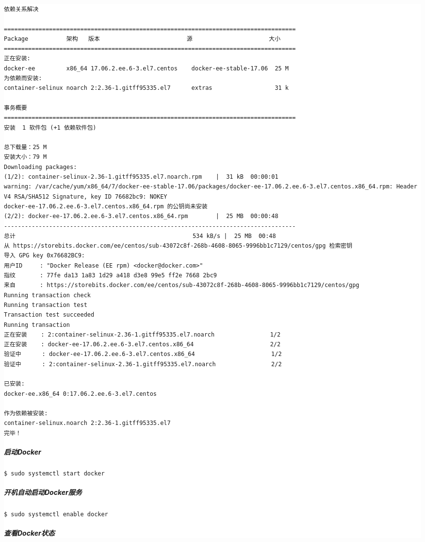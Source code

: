     依赖关系解决

    ====================================================================================
    Package           架构   版本                         源                      大小
    ====================================================================================
    正在安装:
    docker-ee         x86_64 17.06.2.ee.6-3.el7.centos    docker-ee-stable-17.06  25 M
    为依赖而安装:
    container-selinux noarch 2:2.36-1.gitff95335.el7      extras                  31 k

    事务概要
    ====================================================================================
    安装  1 软件包 (+1 依赖软件包)

    总下载量：25 M
    安装大小：79 M
    Downloading packages:
    (1/2): container-selinux-2.36-1.gitff95335.el7.noarch.rpm    |  31 kB  00:00:01     
    warning: /var/cache/yum/x86_64/7/docker-ee-stable-17.06/packages/docker-ee-17.06.2.ee.6-3.el7.centos.x86_64.rpm: Header V4 RSA/SHA512 Signature, key ID 76682bc9: NOKEY
    docker-ee-17.06.2.ee.6-3.el7.centos.x86_64.rpm 的公钥尚未安装
    (2/2): docker-ee-17.06.2.ee.6-3.el7.centos.x86_64.rpm        |  25 MB  00:00:48     
    ------------------------------------------------------------------------------------
    总计                                                   534 kB/s |  25 MB  00:48     
    从 https://storebits.docker.com/ee/centos/sub-43072c8f-268b-4608-8065-9996bb1c7129/centos/gpg 检索密钥
    导入 GPG key 0x76682BC9:
    用户ID     : "Docker Release (EE rpm) <docker@docker.com>"
    指纹       : 77fe da13 1a83 1d29 a418 d3e8 99e5 ff2e 7668 2bc9
    来自       : https://storebits.docker.com/ee/centos/sub-43072c8f-268b-4608-8065-9996bb1c7129/centos/gpg
    Running transaction check
    Running transaction test
    Transaction test succeeded
    Running transaction
    正在安装    : 2:container-selinux-2.36-1.gitff95335.el7.noarch                1/2 
    正在安装    : docker-ee-17.06.2.ee.6-3.el7.centos.x86_64                      2/2 
    验证中      : docker-ee-17.06.2.ee.6-3.el7.centos.x86_64                      1/2 
    验证中      : 2:container-selinux-2.36-1.gitff95335.el7.noarch                2/2 

    已安装:
    docker-ee.x86_64 0:17.06.2.ee.6-3.el7.centos                                      

    作为依赖被安装:
    container-selinux.noarch 2:2.36-1.gitff95335.el7                                  
    完毕！

##### 启动Docker

    $ sudo systemctl start docker

##### 开机自动启动Docker服务

    $ sudo systemctl enable docker

##### 查看Docker状态
